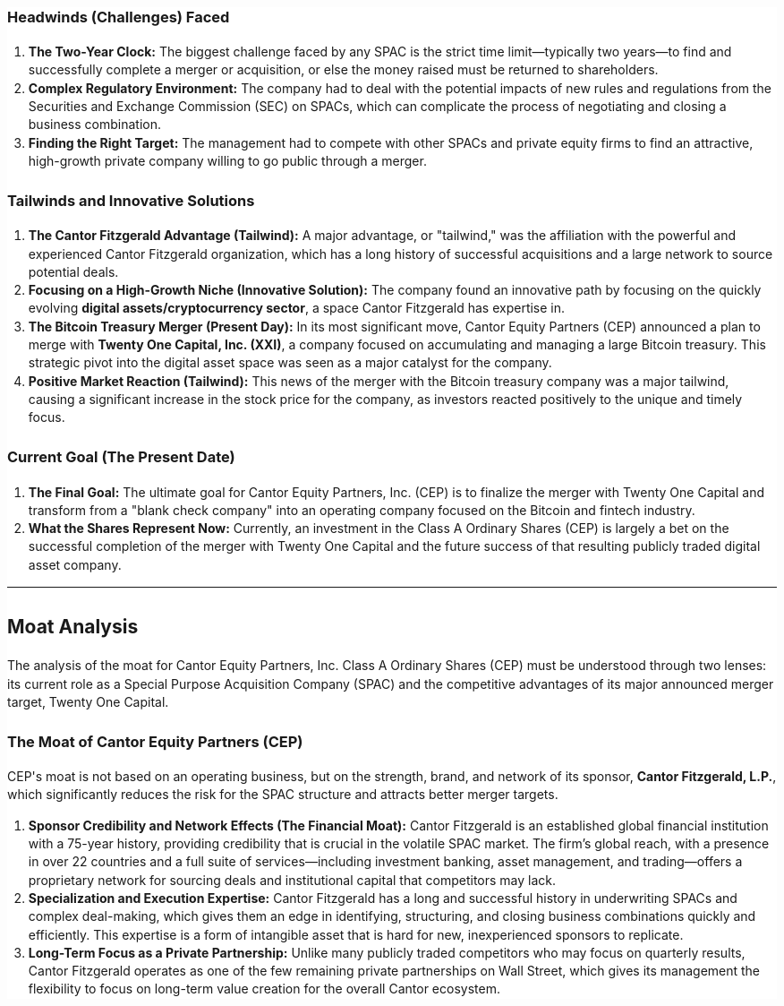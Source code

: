 ### **Headwinds (Challenges) Faced**

1.  **The Two-Year Clock:** The biggest challenge faced by any SPAC is the strict time limit—typically two years—to find and successfully complete a merger or acquisition, or else the money raised must be returned to shareholders.
2.  **Complex Regulatory Environment:** The company had to deal with the potential impacts of new rules and regulations from the Securities and Exchange Commission (SEC) on SPACs, which can complicate the process of negotiating and closing a business combination.
3.  **Finding the Right Target:** The management had to compete with other SPACs and private equity firms to find an attractive, high-growth private company willing to go public through a merger.

### **Tailwinds and Innovative Solutions**

1.  **The Cantor Fitzgerald Advantage (Tailwind):** A major advantage, or "tailwind," was the affiliation with the powerful and experienced Cantor Fitzgerald organization, which has a long history of successful acquisitions and a large network to source potential deals.
2.  **Focusing on a High-Growth Niche (Innovative Solution):** The company found an innovative path by focusing on the quickly evolving **digital assets/cryptocurrency sector**, a space Cantor Fitzgerald has expertise in.
3.  **The Bitcoin Treasury Merger (Present Day):** In its most significant move, Cantor Equity Partners (CEP) announced a plan to merge with **Twenty One Capital, Inc. (XXI)**, a company focused on accumulating and managing a large Bitcoin treasury. This strategic pivot into the digital asset space was seen as a major catalyst for the company.
4.  **Positive Market Reaction (Tailwind):** This news of the merger with the Bitcoin treasury company was a major tailwind, causing a significant increase in the stock price for the company, as investors reacted positively to the unique and timely focus.

### **Current Goal (The Present Date)**

1.  **The Final Goal:** The ultimate goal for Cantor Equity Partners, Inc. (CEP) is to finalize the merger with Twenty One Capital and transform from a "blank check company" into an operating company focused on the Bitcoin and fintech industry.
2.  **What the Shares Represent Now:** Currently, an investment in the Class A Ordinary Shares (CEP) is largely a bet on the successful completion of the merger with Twenty One Capital and the future success of that resulting publicly traded digital asset company.

---

## Moat Analysis

The analysis of the moat for Cantor Equity Partners, Inc. Class A Ordinary Shares (CEP) must be understood through two lenses: its current role as a Special Purpose Acquisition Company (SPAC) and the competitive advantages of its major announced merger target, Twenty One Capital.

### **The Moat of Cantor Equity Partners (CEP)**

CEP's moat is not based on an operating business, but on the strength, brand, and network of its sponsor, **Cantor Fitzgerald, L.P.**, which significantly reduces the risk for the SPAC structure and attracts better merger targets.

1.  **Sponsor Credibility and Network Effects (The Financial Moat):** Cantor Fitzgerald is an established global financial institution with a 75-year history, providing credibility that is crucial in the volatile SPAC market. The firm’s global reach, with a presence in over 22 countries and a full suite of services—including investment banking, asset management, and trading—offers a proprietary network for sourcing deals and institutional capital that competitors may lack.
2.  **Specialization and Execution Expertise:** Cantor Fitzgerald has a long and successful history in underwriting SPACs and complex deal-making, which gives them an edge in identifying, structuring, and closing business combinations quickly and efficiently. This expertise is a form of intangible asset that is hard for new, inexperienced sponsors to replicate.
3.  **Long-Term Focus as a Private Partnership:** Unlike many publicly traded competitors who may focus on quarterly results, Cantor Fitzgerald operates as one of the few remaining private partnerships on Wall Street, which gives its management the flexibility to focus on long-term value creation for the overall Cantor ecosystem.
